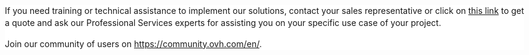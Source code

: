 If you need training or technical assistance to implement our solutions, contact your sales representative or click on [this link](https://www.ovhcloud.com/en-ca/professional-services/) to get a quote and ask our Professional Services experts for assisting you on your specific use case of your project.

Join our community of users on <https://community.ovh.com/en/>.

